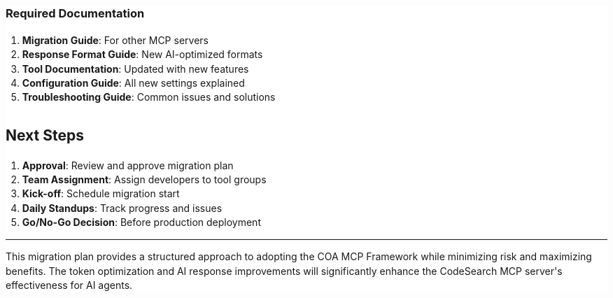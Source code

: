 ### Required Documentation
1. **Migration Guide**: For other MCP servers
2. **Response Format Guide**: New AI-optimized formats
3. **Tool Documentation**: Updated with new features
4. **Configuration Guide**: All new settings explained
5. **Troubleshooting Guide**: Common issues and solutions

## Next Steps

1. **Approval**: Review and approve migration plan
2. **Team Assignment**: Assign developers to tool groups
3. **Kick-off**: Schedule migration start
4. **Daily Standups**: Track progress and issues
5. **Go/No-Go Decision**: Before production deployment

---

This migration plan provides a structured approach to adopting the COA MCP Framework while minimizing risk and maximizing benefits. The token optimization and AI response improvements will significantly enhance the CodeSearch MCP server's effectiveness for AI agents.